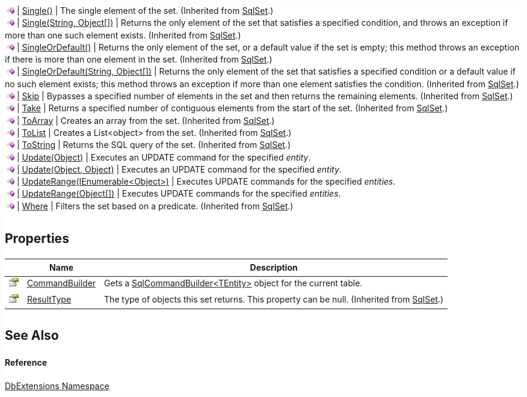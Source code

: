 ![Public method] | [Single()][39]                                                            | The single element of the set. (Inherited from [SqlSet][4].)                                                                                                                                                                           
![Public method] | [Single(String, Object[])][40]                                            | Returns the only element of the set that satisfies a specified condition, and throws an exception if more than one such element exists. (Inherited from [SqlSet][4].)                                                                  
![Public method] | [SingleOrDefault()][41]                                                   | Returns the only element of the set, or a default value if the set is empty; this method throws an exception if there is more than one element in the set. (Inherited from [SqlSet][4].)                                               
![Public method] | [SingleOrDefault(String, Object[])][42]                                   | Returns the only element of the set that satisfies a specified condition or a default value if no such element exists; this method throws an exception if more than one element satisfies the condition. (Inherited from [SqlSet][4].) 
![Public method] | [Skip][43]                                                                | Bypasses a specified number of elements in the set and then returns the remaining elements. (Inherited from [SqlSet][4].)                                                                                                              
![Public method] | [Take][44]                                                                | Returns a specified number of contiguous elements from the start of the set. (Inherited from [SqlSet][4].)                                                                                                                             
![Public method] | [ToArray][45]                                                             | Creates an array from the set. (Inherited from [SqlSet][4].)                                                                                                                                                                           
![Public method] | [ToList][46]                                                              | Creates a List&lt;object> from the set. (Inherited from [SqlSet][4].)                                                                                                                                                                  
![Public method] | [ToString][47]                                                            | Returns the SQL query of the set. (Inherited from [SqlSet][4].)                                                                                                                                                                        
![Public method] | [Update(Object)][48]                                                      | Executes an UPDATE command for the specified *entity*.                                                                                                                                                                                 
![Public method] | [Update(Object, Object)][49]                                              | Executes an UPDATE command for the specified *entity*.                                                                                                                                                                                 
![Public method] | [UpdateRange(IEnumerable&lt;Object>)][50]                                 | Executes UPDATE commands for the specified *entities*.                                                                                                                                                                                 
![Public method] | [UpdateRange(Object[])][51]                                               | Executes UPDATE commands for the specified *entities*.                                                                                                                                                                                 
![Public method] | [Where][52]                                                               | Filters the set based on a predicate. (Inherited from [SqlSet][4].)                                                                                                                                                                    


Properties
----------

                   | Name                 | Description                                                                                    
------------------ | -------------------- | ---------------------------------------------------------------------------------------------- 
![Public property] | [CommandBuilder][53] | Gets a [SqlCommandBuilder&lt;TEntity>][54] object for the current table.                       
![Public property] | [ResultType][55]     | The type of objects this set returns. This property can be null. (Inherited from [SqlSet][4].) 


See Also
--------

#### Reference
[DbExtensions Namespace][5]  

[1]: ../SqlTable_1/README.md
[2]: ../Database/Table.md
[3]: http://msdn.microsoft.com/en-us/library/e5kfa45b
[4]: ../SqlSet/README.md
[5]: ../README.md
[6]: Add.md
[7]: AddRange.md
[8]: AddRange_1.md
[9]: ../SqlSet/All.md
[10]: ../SqlSet/Any.md
[11]: ../SqlSet/Any_1.md
[12]: ../SqlSet/AsEnumerable.md
[13]: Cast.md
[14]: Cast__1.md
[15]: Contains.md
[16]: ContainsKey.md
[17]: ../SqlSet/Count.md
[18]: ../SqlSet/Count_1.md
[19]: ../SqlSet/Find.md
[20]: ../SqlSet/First.md
[21]: ../SqlSet/First_1.md
[22]: ../SqlSet/FirstOrDefault.md
[23]: ../SqlSet/FirstOrDefault_1.md
[24]: ../SqlSet/GetDefiningQuery.md
[25]: ../SqlSet/GetEnumerator.md
[26]: ../SqlSet/Include.md
[27]: ../SqlSet/LongCount.md
[28]: http://msdn.microsoft.com/en-us/library/6yy583ek

[29]: ../SqlSet/LongCount_1.md
[30]: ../SqlSet/OrderBy.md
[31]: Refresh.md
[32]: Remove.md
[33]: RemoveKey.md
[34]: RemoveRange.md
[35]: RemoveRange_1.md
[36]: ../SqlSet/Select_1.md
[37]: ../SqlSet/Select__1_1.md
[38]: ../SqlSet/Select__1.md
[39]: ../SqlSet/Single.md
[40]: ../SqlSet/Single_1.md
[41]: ../SqlSet/SingleOrDefault.md
[42]: ../SqlSet/SingleOrDefault_1.md
[43]: ../SqlSet/Skip.md
[44]: ../SqlSet/Take.md
[45]: ../SqlSet/ToArray.md
[46]: ../SqlSet/ToList.md
[47]: ../SqlSet/ToString.md
[48]: Update.md
[49]: Update_1.md
[50]: UpdateRange.md
[51]: UpdateRange_1.md
[52]: ../SqlSet/Where.md
[53]: CommandBuilder.md
[54]: ../SqlCommandBuilder_1/README.md
[55]: ../SqlSet/ResultType.md
[Public method]: ../../_icons/pubmethod.gif "Public method"
[Public property]: ../../_icons/pubproperty.gif "Public property"